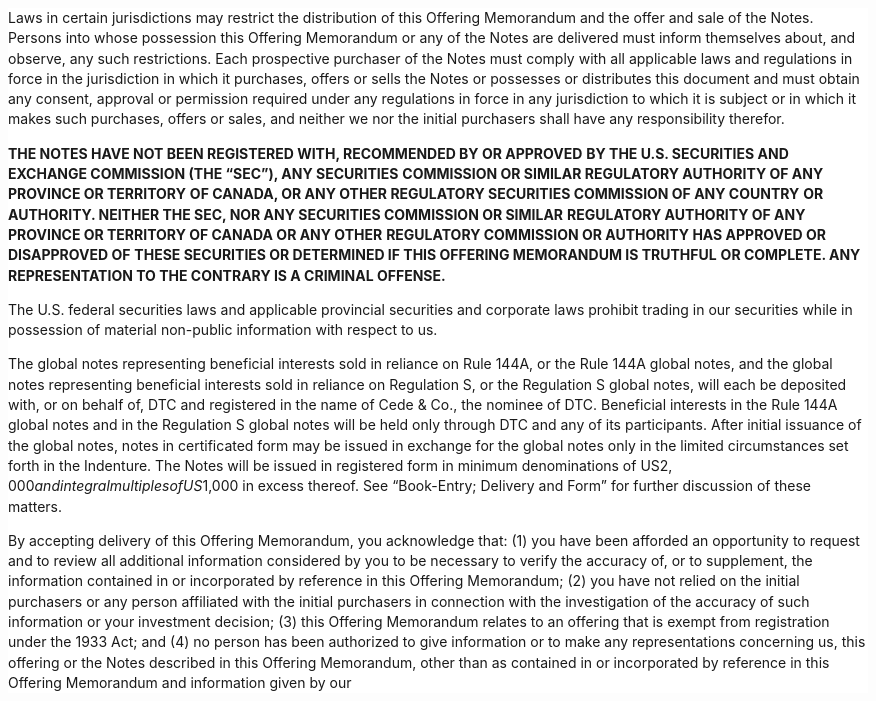 Laws in certain jurisdictions may restrict the distribution of this Offering Memorandum and the offer
and sale of the Notes. Persons into whose possession this Offering Memorandum or any of the Notes are
delivered must inform themselves about, and observe, any such restrictions. Each prospective purchaser of the
Notes must comply with all applicable laws and regulations in force in the jurisdiction in which it purchases,
offers or sells the Notes or possesses or distributes this document and must obtain any consent, approval
or permission required under any regulations in force in any jurisdiction to which it is subject or in which it
makes such purchases, offers or sales, and neither we nor the initial purchasers shall have any responsibility
therefor.

**THE NOTES HAVE NOT BEEN REGISTERED WITH, RECOMMENDED BY OR APPROVED**
**BY THE U.S. SECURITIES AND EXCHANGE COMMISSION (THE “SEC”), ANY SECURITIES**
**COMMISSION OR SIMILAR REGULATORY AUTHORITY OF ANY PROVINCE OR TERRITORY**
**OF CANADA, OR ANY OTHER REGULATORY SECURITIES COMMISSION OF ANY COUNTRY**
**OR AUTHORITY. NEITHER THE SEC, NOR ANY SECURITIES COMMISSION OR SIMILAR**
**REGULATORY AUTHORITY OF ANY PROVINCE OR TERRITORY OF CANADA OR ANY OTHER**
**REGULATORY COMMISSION OR AUTHORITY HAS APPROVED OR DISAPPROVED OF**
**THESE SECURITIES OR DETERMINED IF THIS OFFERING MEMORANDUM IS TRUTHFUL**
**OR COMPLETE. ANY REPRESENTATION TO THE CONTRARY IS A CRIMINAL OFFENSE.**

The U.S. federal securities laws and applicable provincial securities and corporate laws prohibit
trading in our securities while in possession of material non-public information with respect to us.

The global notes representing beneficial interests sold in reliance on Rule 144A, or the Rule 144A global
notes, and the global notes representing beneficial interests sold in reliance on Regulation S, or the Regulation S
global notes, will each be deposited with, or on behalf of, DTC and registered in the name of Cede & Co.,
the nominee of DTC. Beneficial interests in the Rule 144A global notes and in the Regulation S global notes
will be held only through DTC and any of its participants. After initial issuance of the global notes, notes
in certificated form may be issued in exchange for the global notes only in the limited circumstances set forth
in the Indenture. The Notes will be issued in registered form in minimum denominations of US$2,000 and
integral multiples of US$1,000 in excess thereof. See “Book-Entry; Delivery and Form” for further discussion
of these matters.

By accepting delivery of this Offering Memorandum, you acknowledge that: (1) you have been
afforded an opportunity to request and to review all additional information considered by you to be
necessary to verify the accuracy of, or to supplement, the information contained in or incorporated by
reference in this Offering Memorandum; (2) you have not relied on the initial purchasers or any person
affiliated with the initial purchasers in connection with the investigation of the accuracy of such information
or your investment decision; (3) this Offering Memorandum relates to an offering that is exempt from
registration under the 1933 Act; and (4) no person has been authorized to give information or to make any
representations concerning us, this offering or the Notes described in this Offering Memorandum, other than
as contained in or incorporated by reference in this Offering Memorandum and information given by our